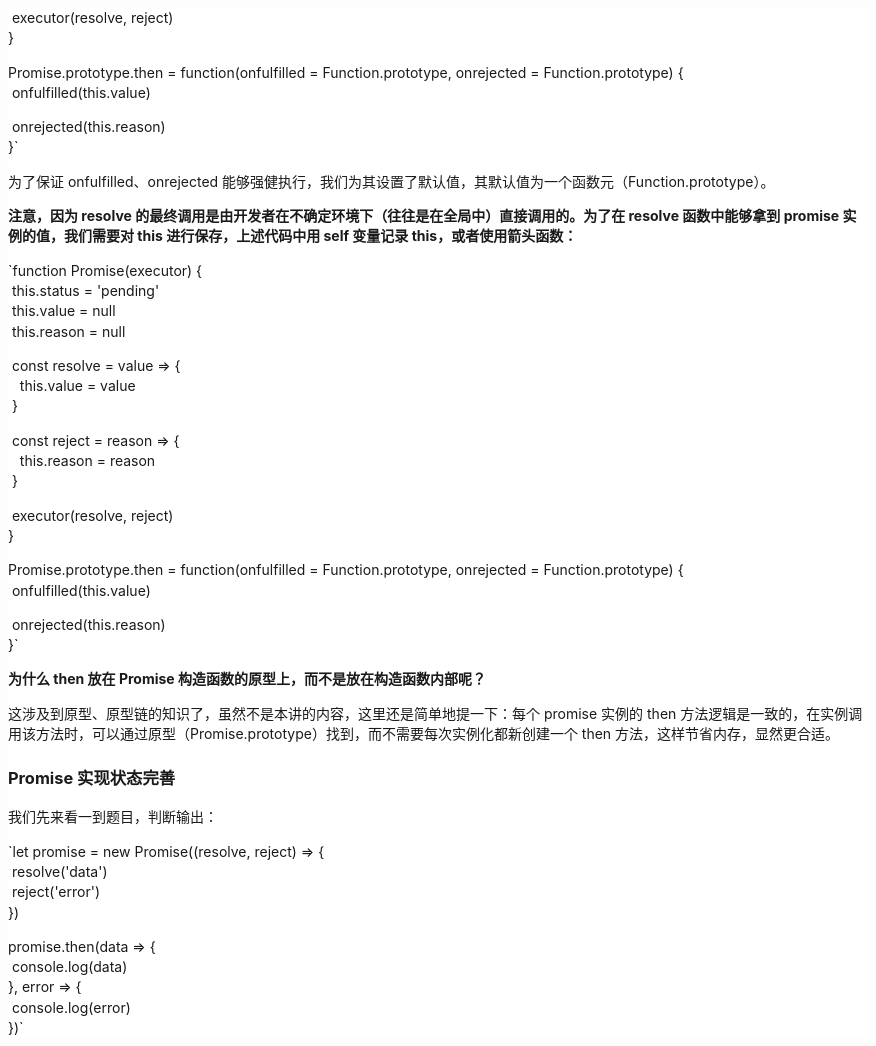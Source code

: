  executor(resolve, reject)  
}  
  
Promise.prototype.then = function(onfulfilled = Function.prototype, onrejected = Function.prototype) {  
 onfulfilled(this.value)  
  
 onrejected(this.reason)  
}`

为了保证 onfulfilled、onrejected 能够强健执行，我们为其设置了默认值，其默认值为一个函数元（Function.prototype）。

**注意，因为 resolve 的最终调用是由开发者在不确定环境下（往往是在全局中）直接调用的。为了在 resolve 函数中能够拿到 promise 实例的值，我们需要对 this 进行保存，上述代码中用 self 变量记录 this，或者使用箭头函数：**

`function Promise(executor) {  
 this.status = 'pending'  
 this.value = null  
 this.reason = null  
  
 const resolve = value => {  
   this.value = value  
 }  
  
 const reject = reason => {  
   this.reason = reason  
 }  
  
 executor(resolve, reject)  
}  
  
Promise.prototype.then = function(onfulfilled = Function.prototype, onrejected = Function.prototype) {  
 onfulfilled(this.value)  
  
 onrejected(this.reason)  
}`

**为什么 then 放在 Promise 构造函数的原型上，而不是放在构造函数内部呢？**

这涉及到原型、原型链的知识了，虽然不是本讲的内容，这里还是简单地提一下：每个 promise 实例的 then 方法逻辑是一致的，在实例调用该方法时，可以通过原型（Promise.prototype）找到，而不需要每次实例化都新创建一个 then 方法，这样节省内存，显然更合适。

### Promise 实现状态完善

我们先来看一到题目，判断输出：

`let promise = new Promise((resolve, reject) => {  
 resolve('data')  
 reject('error')  
})  
  
promise.then(data => {  
 console.log(data)  
}, error => {  
 console.log(error)  
})`
